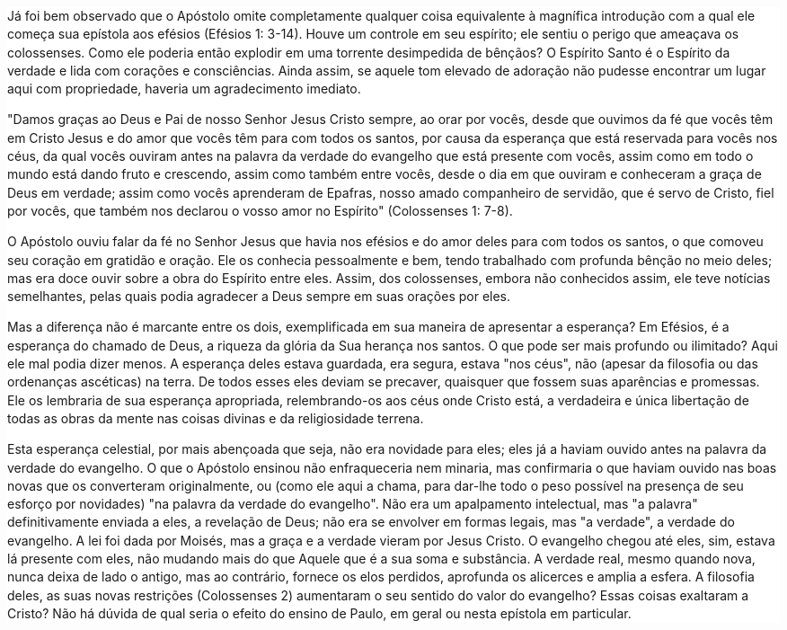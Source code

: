 Já foi bem observado que o Apóstolo omite completamente qualquer coisa
equivalente à magnífica introdução com a qual ele começa sua epístola
aos efésios (Efésios 1: 3-14). Houve um controle em seu espírito; ele
sentiu o perigo que ameaçava os colossenses. Como ele poderia então
explodir em uma torrente desimpedida de bênçãos? O Espírito Santo é o
Espírito da verdade e lida com corações e consciências. Ainda assim, se
aquele tom elevado de adoração não pudesse encontrar um lugar aqui com
propriedade, haveria um agradecimento imediato.

"Damos graças ao Deus e Pai de nosso Senhor Jesus Cristo sempre, ao orar
por vocês, desde que ouvimos da fé que vocês têm em Cristo Jesus e do
amor que vocês têm para com todos os santos, por causa da esperança que
está reservada para vocês nos céus, da qual vocês ouviram antes na
palavra da verdade do evangelho que está presente com vocês, assim como
em todo o mundo está dando fruto e crescendo, assim como também entre
vocês, desde o dia em que ouviram e conheceram a graça de Deus em
verdade; assim como vocês aprenderam de Epafras, nosso amado companheiro
de servidão, que é servo de Cristo, fiel por vocês, que também nos
declarou o vosso amor no Espírito" (Colossenses 1: 7-8).

O Apóstolo ouviu falar da fé no Senhor Jesus que havia nos efésios e do
amor deles para com todos os santos, o que comoveu seu coração em
gratidão e oração. Ele os conhecia pessoalmente e bem, tendo trabalhado
com profunda bênção no meio deles; mas era doce ouvir sobre a obra do
Espírito entre eles. Assim, dos colossenses, embora não conhecidos
assim, ele teve notícias semelhantes, pelas quais podia agradecer a Deus
sempre em suas orações por eles.

Mas a diferença não é marcante entre os dois, exemplificada em sua
maneira de apresentar a esperança? Em Efésios, é a esperança do chamado
de Deus, a riqueza da glória da Sua herança nos santos. O que pode ser
mais profundo ou ilimitado? Aqui ele mal podia dizer menos. A esperança
deles estava guardada, era segura, estava "nos céus", não (apesar da
filosofia ou das ordenanças ascéticas) na terra. De todos esses eles
deviam se precaver, quaisquer que fossem suas aparências e promessas.
Ele os lembraria de sua esperança apropriada, relembrando-os aos céus
onde Cristo está, a verdadeira e única libertação de todas as obras da
mente nas coisas divinas e da religiosidade terrena.

Esta esperança celestial, por mais abençoada que seja, não era novidade
para eles; eles já a haviam ouvido antes na palavra da verdade do
evangelho. O que o Apóstolo ensinou não enfraqueceria nem minaria, mas
confirmaria o que haviam ouvido nas boas novas que os converteram
originalmente, ou (como ele aqui a chama, para dar-lhe todo o peso
possível na presença de seu esforço por novidades) "na palavra da
verdade do evangelho". Não era um apalpamento intelectual, mas "a
palavra" definitivamente enviada a eles, a revelação de Deus; não era se
envolver em formas legais, mas "a verdade", a verdade do evangelho. A
lei foi dada por Moisés, mas a graça e a verdade vieram por Jesus
Cristo. O evangelho chegou até eles, sim, estava lá presente com eles,
não mudando mais do que Aquele que é a sua soma e substância. A verdade
real, mesmo quando nova, nunca deixa de lado o antigo, mas ao contrário,
fornece os elos perdidos, aprofunda os alicerces e amplia a esfera. A
filosofia deles, as suas novas restrições (Colossenses 2) aumentaram o
seu sentido do valor do evangelho? Essas coisas exaltaram a Cristo? Não
há dúvida de qual seria o efeito do ensino de Paulo, em geral ou nesta
epístola em particular.
